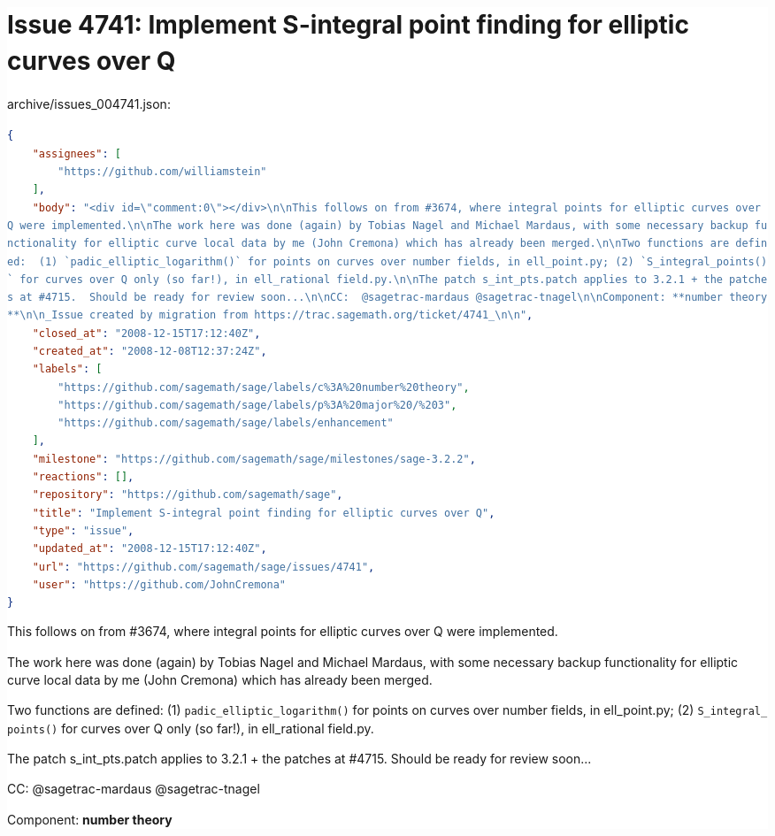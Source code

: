 # Issue 4741: Implement S-integral point finding for elliptic curves over Q

archive/issues_004741.json:
```json
{
    "assignees": [
        "https://github.com/williamstein"
    ],
    "body": "<div id=\"comment:0\"></div>\n\nThis follows on from #3674, where integral points for elliptic curves over Q were implemented.\n\nThe work here was done (again) by Tobias Nagel and Michael Mardaus, with some necessary backup functionality for elliptic curve local data by me (John Cremona) which has already been merged.\n\nTwo functions are defined:  (1) `padic_elliptic_logarithm()` for points on curves over number fields, in ell_point.py; (2) `S_integral_points()` for curves over Q only (so far!), in ell_rational field.py.\n\nThe patch s_int_pts.patch applies to 3.2.1 + the patches at #4715.  Should be ready for review soon...\n\nCC:  @sagetrac-mardaus @sagetrac-tnagel\n\nComponent: **number theory**\n\n_Issue created by migration from https://trac.sagemath.org/ticket/4741_\n\n",
    "closed_at": "2008-12-15T17:12:40Z",
    "created_at": "2008-12-08T12:37:24Z",
    "labels": [
        "https://github.com/sagemath/sage/labels/c%3A%20number%20theory",
        "https://github.com/sagemath/sage/labels/p%3A%20major%20/%203",
        "https://github.com/sagemath/sage/labels/enhancement"
    ],
    "milestone": "https://github.com/sagemath/sage/milestones/sage-3.2.2",
    "reactions": [],
    "repository": "https://github.com/sagemath/sage",
    "title": "Implement S-integral point finding for elliptic curves over Q",
    "type": "issue",
    "updated_at": "2008-12-15T17:12:40Z",
    "url": "https://github.com/sagemath/sage/issues/4741",
    "user": "https://github.com/JohnCremona"
}
```
<div id="comment:0"></div>

This follows on from #3674, where integral points for elliptic curves over Q were implemented.

The work here was done (again) by Tobias Nagel and Michael Mardaus, with some necessary backup functionality for elliptic curve local data by me (John Cremona) which has already been merged.

Two functions are defined:  (1) `padic_elliptic_logarithm()` for points on curves over number fields, in ell_point.py; (2) `S_integral_points()` for curves over Q only (so far!), in ell_rational field.py.

The patch s_int_pts.patch applies to 3.2.1 + the patches at #4715.  Should be ready for review soon...

CC:  @sagetrac-mardaus @sagetrac-tnagel

Component: **number theory**
